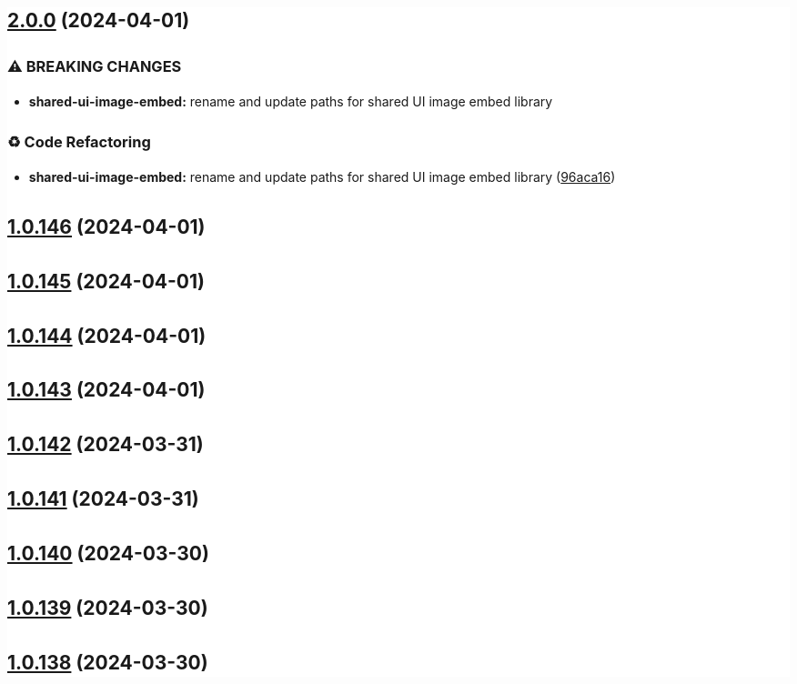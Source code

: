 ## [2.0.0](https://github.com/tuffz/tuffz-nx-workspace/compare/shared-ui-image-embed-0.1.146...shared-ui-image-embed-2.0.0) (2024-04-01)

### ⚠ BREAKING CHANGES

* **shared-ui-image-embed:** rename and update paths for shared UI image embed library

### ♻️ Code Refactoring

* **shared-ui-image-embed:** rename and update paths for shared UI image embed library ([96aca16](https://github.com/tuffz/tuffz-nx-workspace/commit/96aca1625185608537d36011fe50e98040e46fdf))

## [1.0.146](https://github.com/tuffz/tuffz-nx-workspace/compare/ui-image-embed-1.0.145...ui-image-embed-1.0.146) (2024-04-01)

## [1.0.145](https://github.com/tuffz/tuffz-nx-workspace/compare/ui-image-embed-1.0.144...ui-image-embed-1.0.145) (2024-04-01)

## [1.0.144](https://github.com/tuffz/tuffz-nx-workspace/compare/ui-image-embed-1.0.143...ui-image-embed-1.0.144) (2024-04-01)

## [1.0.143](https://github.com/tuffz/tuffz-nx-workspace/compare/ui-image-embed-1.0.142...ui-image-embed-1.0.143) (2024-04-01)

## [1.0.142](https://github.com/tuffz/tuffz-nx-workspace/compare/ui-image-embed-1.0.141...ui-image-embed-1.0.142) (2024-03-31)

## [1.0.141](https://github.com/tuffz/tuffz-nx-workspace/compare/ui-image-embed-1.0.140...ui-image-embed-1.0.141) (2024-03-31)

## [1.0.140](https://github.com/tuffz/tuffz-nx-workspace/compare/ui-image-embed-1.0.139...ui-image-embed-1.0.140) (2024-03-30)

## [1.0.139](https://github.com/tuffz/tuffz-nx-workspace/compare/ui-image-embed-1.0.138...ui-image-embed-1.0.139) (2024-03-30)

## [1.0.138](https://github.com/tuffz/tuffz-nx-workspace/compare/ui-image-embed-1.0.137...ui-image-embed-1.0.138) (2024-03-30)
